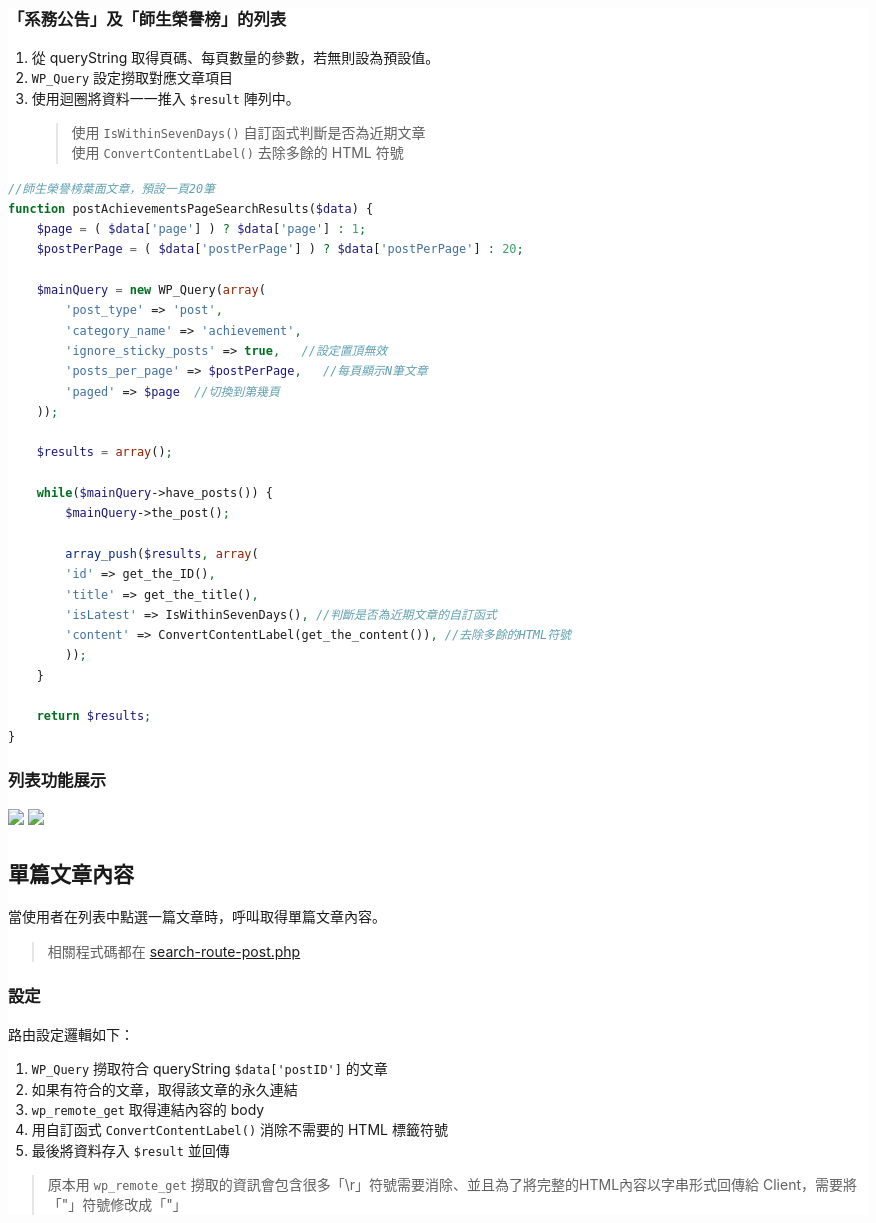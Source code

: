 ### 「系務公告」及「師生榮譽榜」的列表 
1. 從 queryString 取得頁碼、每頁數量的參數，若無則設為預設值。
2. `WP_Query` 設定撈取對應文章項目
3. 使用迴圈將資料一一推入 `$result` 陣列中。
    >使用 `IsWithinSevenDays()` 自訂函式判斷是否為近期文章  
    >使用 `ConvertContentLabel()` 去除多餘的 HTML 符號

```php
//師生榮譽榜葉面文章，預設一頁20筆
function postAchievementsPageSearchResults($data) {
    $page = ( $data['page'] ) ? $data['page'] : 1;
    $postPerPage = ( $data['postPerPage'] ) ? $data['postPerPage'] : 20;

    $mainQuery = new WP_Query(array(
        'post_type' => 'post',
        'category_name' => 'achievement',
        'ignore_sticky_posts' => true,   //設定置頂無效
        'posts_per_page' => $postPerPage,   //每頁顯示N筆文章
        'paged' => $page  //切換到第幾頁
    ));

    $results = array();

    while($mainQuery->have_posts()) {
        $mainQuery->the_post();

        array_push($results, array(
        'id' => get_the_ID(),
        'title' => get_the_title(),
        'isLatest' => IsWithinSevenDays(), //判斷是否為近期文章的自訂函式
        'content' => ConvertContentLabel(get_the_content()), //去除多餘的HTML符號
        ));
    }

    return $results;
}
```

### 列表功能展示
![](https://i.imgur.com/cgq2dMx.png)
![](https://i.imgur.com/DMHNWv3.png)

## 單篇文章內容
當使用者在列表中點選一篇文章時，呼叫取得單篇文章內容。
>相關程式碼都在 [search-route-post.php](https://github.com/qmsiteandy/dtd-website-backend-local/blob/master/app/public/wp-content/mu-plugins/search-route-post.php)

### 設定
路由設定邏輯如下：
1. `WP_Query` 撈取符合 queryString `$data['postID']` 的文章
2. 如果有符合的文章，取得該文章的永久連結
3. `wp_remote_get` 取得連結內容的 body
4. 用自訂函式 `ConvertContentLabel()` 消除不需要的 HTML 標籤符號
5. 最後將資料存入 `$result` 並回傳
>原本用 `wp_remote_get` 撈取的資訊會包含很多「\r」符號需要消除、並且為了將完整的HTML內容以字串形式回傳給 Client，需要將「"」符號修改成「\"」
